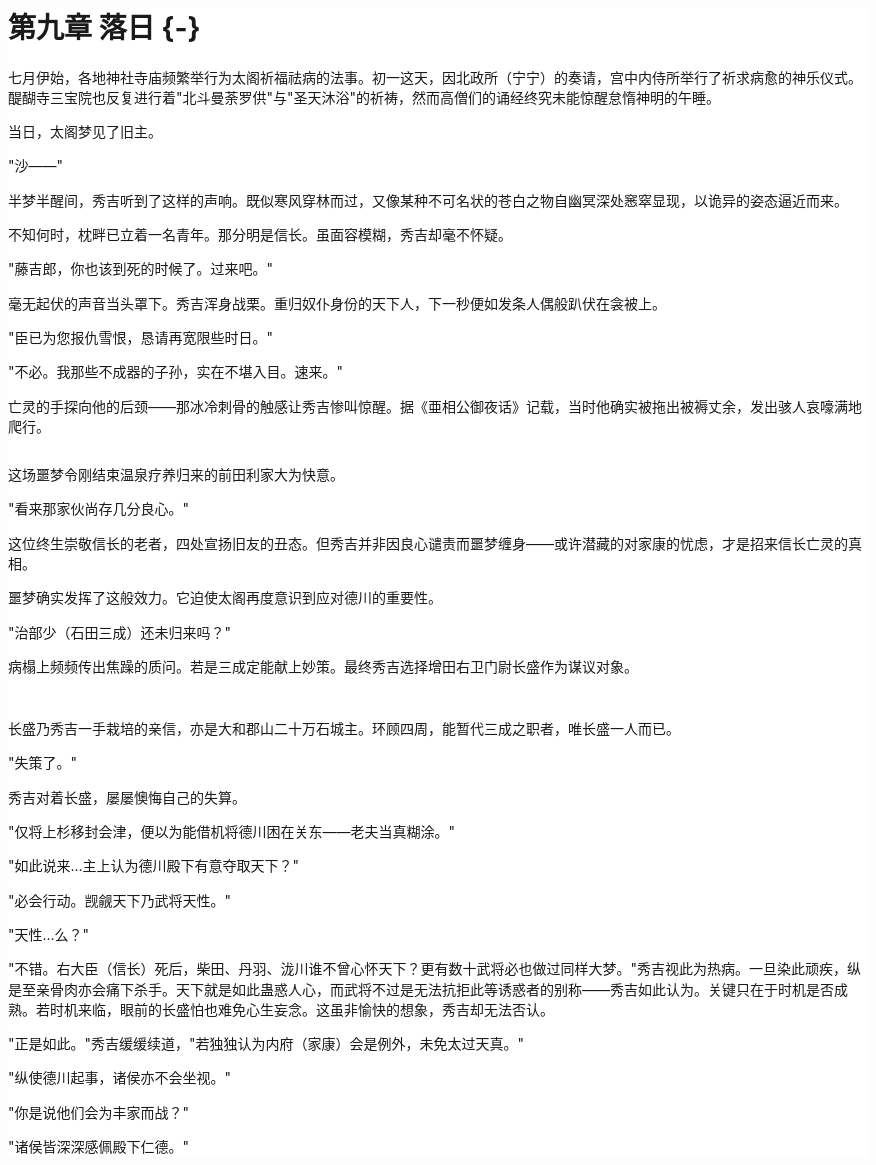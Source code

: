 # 第九章 落日 {-}

七月伊始，各地神社寺庙频繁举行为太阁祈福祛病的法事。初一这天，因北政所（宁宁）的奏请，宫中内侍所举行了祈求病愈的神乐仪式。醍醐寺三宝院也反复进行着"北斗曼荼罗供"与"圣天沐浴"的祈祷，然而高僧们的诵经终究未能惊醒怠惰神明的午睡。

当日，太阁梦见了旧主。

"沙——"

半梦半醒间，秀吉听到了这样的声响。既似寒风穿林而过，又像某种不可名状的苍白之物自幽冥深处窸窣显现，以诡异的姿态逼近而来。

不知何时，枕畔已立着一名青年。那分明是信长。虽面容模糊，秀吉却毫不怀疑。

"藤吉郎，你也该到死的时候了。过来吧。"

毫无起伏的声音当头罩下。秀吉浑身战栗。重归奴仆身份的天下人，下一秒便如发条人偶般趴伏在衾被上。

"臣已为您报仇雪恨，恳请再宽限些时日。"

"不必。我那些不成器的子孙，实在不堪入目。速来。"

亡灵的手探向他的后颈——那冰冷刺骨的触感让秀吉惨叫惊醒。据《亜相公御夜话》记载，当时他确实被拖出被褥丈余，发出骇人哀嚎满地爬行。

<p style="margin-bottom: 2em;"></p>

这场噩梦令刚结束温泉疗养归来的前田利家大为快意。

"看来那家伙尚存几分良心。"

这位终生崇敬信长的老者，四处宣扬旧友的丑态。但秀吉并非因良心谴责而噩梦缠身——或许潜藏的对家康的忧虑，才是招来信长亡灵的真相。

噩梦确实发挥了这般效力。它迫使太阁再度意识到应对德川的重要性。

"治部少（石田三成）还未归来吗？"

病榻上频频传出焦躁的质问。若是三成定能献上妙策。最终秀吉选择增田右卫门尉长盛作为谋议对象。

<p style="margin-bottom: 3em;"></p>

长盛乃秀吉一手栽培的亲信，亦是大和郡山二十万石城主。环顾四周，能暂代三成之职者，唯长盛一人而已。

"失策了。"

秀吉对着长盛，屡屡懊悔自己的失算。

"仅将上杉移封会津，便以为能借机将德川困在关东——老夫当真糊涂。"

"如此说来…主上认为德川殿下有意夺取天下？"

"必会行动。觊觎天下乃武将天性。"

"天性…么？"

"不错。右大臣（信长）死后，柴田、丹羽、泷川谁不曾心怀天下？更有数十武将必也做过同样大梦。"秀吉视此为热病。一旦染此顽疾，纵是至亲骨肉亦会痛下杀手。天下就是如此蛊惑人心，而武将不过是无法抗拒此等诱惑者的别称——秀吉如此认为。关键只在于时机是否成熟。若时机来临，眼前的长盛怕也难免心生妄念。这虽非愉快的想象，秀吉却无法否认。

"正是如此。"秀吉缓缓续道，"若独独认为内府（家康）会是例外，未免太过天真。"

"纵使德川起事，诸侯亦不会坐视。"

"你是说他们会为丰家而战？"

"诸侯皆深深感佩殿下仁德。"
